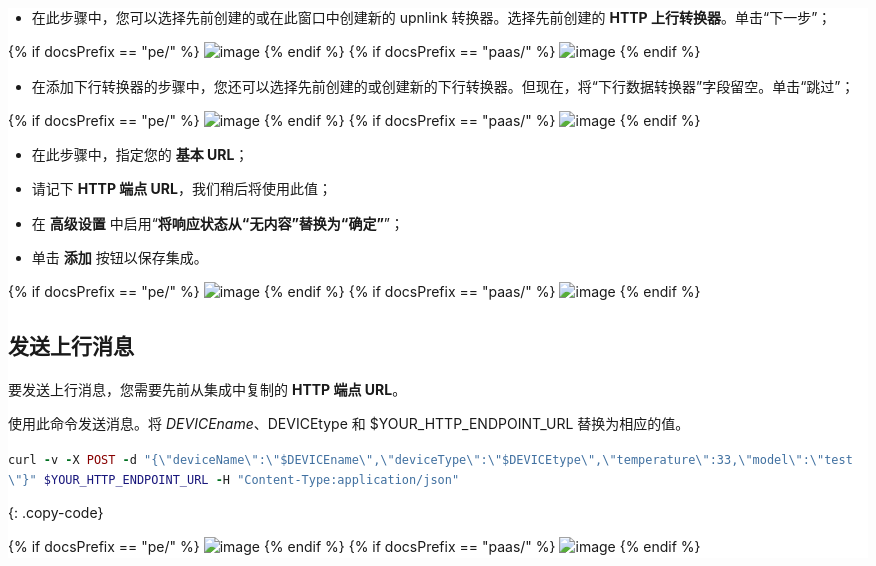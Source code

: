 - 在此步骤中，您可以选择先前创建的或在此窗口中创建新的 upnlink 转换器。选择先前创建的 **HTTP 上行转换器**。单击“下一步”；

{% if docsPrefix == "pe/" %}
![image](/images/user-guide/integrations/http/http-add-integration-2-pe.png)
{% endif %}
{% if docsPrefix == "paas/" %}
![image](/images/user-guide/integrations/http/add-integration-2-pe.png)
{% endif %}

- 在添加下行转换器的步骤中，您还可以选择先前创建的或创建新的下行转换器。但现在，将“下行数据转换器”字段留空。单击“跳过”；

{% if docsPrefix == "pe/" %}
![image](/images/user-guide/integrations/http/http-add-integration-3-pe.png)
{% endif %}
{% if docsPrefix == "paas/" %}
![image](/images/user-guide/integrations/http/add-integration-3-pe.png)
{% endif %}

- 在此步骤中，指定您的 **基本 URL**；

- 请记下 **HTTP 端点 URL**，我们稍后将使用此值；

- 在 **高级设置** 中启用“**将响应状态从“无内容”替换为“确定”**”；

- 单击 **添加** 按钮以保存集成。

{% if docsPrefix == "pe/" %}
![image](/images/user-guide/integrations/http/http-add-integration-4-pe.png)
{% endif %}
{% if docsPrefix == "paas/" %}
![image](/images/user-guide/integrations/http/add-integration-4-pe.png)
{% endif %}

## 发送上行消息

要发送上行消息，您需要先前从集成中复制的 **HTTP 端点 URL**。

使用此命令发送消息。将 $DEVICEname、$DEVICEtype 和 $YOUR_HTTP_ENDPOINT_URL 替换为相应的值。

```ruby
curl -v -X POST -d "{\"deviceName\":\"$DEVICEname\",\"deviceType\":\"$DEVICEtype\",\"temperature\":33,\"model\":\"test\"}" $YOUR_HTTP_ENDPOINT_URL -H "Content-Type:application/json"
```
{: .copy-code}

{% if docsPrefix == "pe/" %}
![image](/images/user-guide/integrations/http/http-send-uplink-message-1-pe.png)
{% endif %}
{% if docsPrefix == "paas/" %}
![image](/images/user-guide/integrations/http/send-uplink-message-1-pe.png)
{% endif %}
